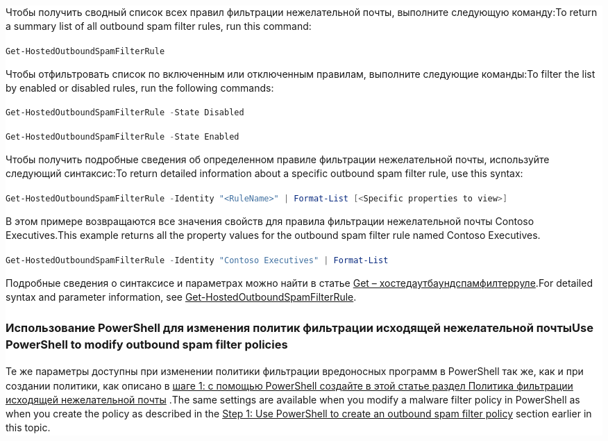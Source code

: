 <span data-ttu-id="77b3b-318">Чтобы получить сводный список всех правил фильтрации нежелательной почты, выполните следующую команду:</span><span class="sxs-lookup"><span data-stu-id="77b3b-318">To return a summary list of all outbound spam filter rules, run this command:</span></span>

```PowerShell
Get-HostedOutboundSpamFilterRule
```

<span data-ttu-id="77b3b-319">Чтобы отфильтровать список по включенным или отключенным правилам, выполните следующие команды:</span><span class="sxs-lookup"><span data-stu-id="77b3b-319">To filter the list by enabled or disabled rules, run the following commands:</span></span>

```PowerShell
Get-HostedOutboundSpamFilterRule -State Disabled
```

```PowerShell
Get-HostedOutboundSpamFilterRule -State Enabled
```

<span data-ttu-id="77b3b-320">Чтобы получить подробные сведения об определенном правиле фильтрации нежелательной почты, используйте следующий синтаксис:</span><span class="sxs-lookup"><span data-stu-id="77b3b-320">To return detailed information about a specific outbound spam filter rule, use this syntax:</span></span>

```PowerShell
Get-HostedOutboundSpamFilterRule -Identity "<RuleName>" | Format-List [<Specific properties to view>]
```

<span data-ttu-id="77b3b-321">В этом примере возвращаются все значения свойств для правила фильтрации нежелательной почты Contoso Executives.</span><span class="sxs-lookup"><span data-stu-id="77b3b-321">This example returns all the property values for the outbound spam filter rule named Contoso Executives.</span></span>

```PowerShell
Get-HostedOutboundSpamFilterRule -Identity "Contoso Executives" | Format-List
```

<span data-ttu-id="77b3b-322">Подробные сведения о синтаксисе и параметрах можно найти в статье [Get – хостедаутбаундспамфилтерруле](https://docs.microsoft.com/powershell/module/exchange/antispam-antimalware/get-hostedoutboundspamfilterrule).</span><span class="sxs-lookup"><span data-stu-id="77b3b-322">For detailed syntax and parameter information, see [Get-HostedOutboundSpamFilterRule](https://docs.microsoft.com/powershell/module/exchange/antispam-antimalware/get-hostedoutboundspamfilterrule).</span></span>

### <a name="use-powershell-to-modify-outbound-spam-filter-policies"></a><span data-ttu-id="77b3b-323">Использование PowerShell для изменения политик фильтрации исходящей нежелательной почты</span><span class="sxs-lookup"><span data-stu-id="77b3b-323">Use PowerShell to modify outbound spam filter policies</span></span>

<span data-ttu-id="77b3b-324">Те же параметры доступны при изменении политики фильтрации вредоносных программ в PowerShell так же, как и при создании политики, как описано в [шаге 1: с помощью PowerShell создайте в этой статье раздел Политика фильтрации исходящей нежелательной почты](#step-1-use-powershell-to-create-an-outbound-spam-filter-policy) .</span><span class="sxs-lookup"><span data-stu-id="77b3b-324">The same settings are available when you modify a malware filter policy in PowerShell as when you create the policy as described in the [Step 1: Use PowerShell to create an outbound spam filter policy](#step-1-use-powershell-to-create-an-outbound-spam-filter-policy) section earlier in this topic.</span></span>

